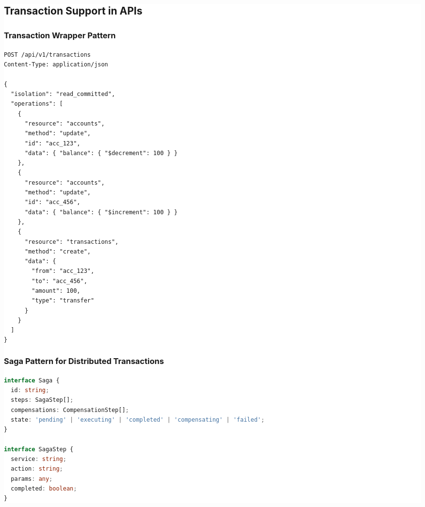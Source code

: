 ## Transaction Support in APIs

### Transaction Wrapper Pattern
```http
POST /api/v1/transactions
Content-Type: application/json

{
  "isolation": "read_committed",
  "operations": [
    {
      "resource": "accounts",
      "method": "update",
      "id": "acc_123",
      "data": { "balance": { "$decrement": 100 } }
    },
    {
      "resource": "accounts",
      "method": "update",
      "id": "acc_456",
      "data": { "balance": { "$increment": 100 } }
    },
    {
      "resource": "transactions",
      "method": "create",
      "data": {
        "from": "acc_123",
        "to": "acc_456",
        "amount": 100,
        "type": "transfer"
      }
    }
  ]
}
```

### Saga Pattern for Distributed Transactions
```typescript
interface Saga {
  id: string;
  steps: SagaStep[];
  compensations: CompensationStep[];
  state: 'pending' | 'executing' | 'completed' | 'compensating' | 'failed';
}

interface SagaStep {
  service: string;
  action: string;
  params: any;
  completed: boolean;
}
```
